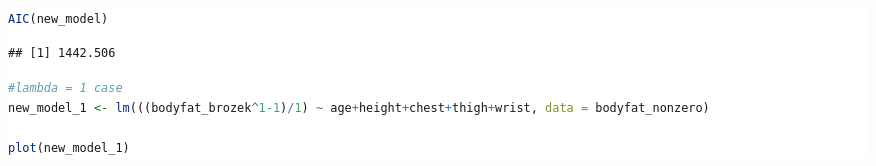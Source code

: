 ``` r
AIC(new_model)
```

    ## [1] 1442.506

``` r
#lambda = 1 case
new_model_1 <- lm(((bodyfat_brozek^1-1)/1) ~ age+height+chest+thigh+wrist, data = bodyfat_nonzero)

plot(new_model_1)
```
